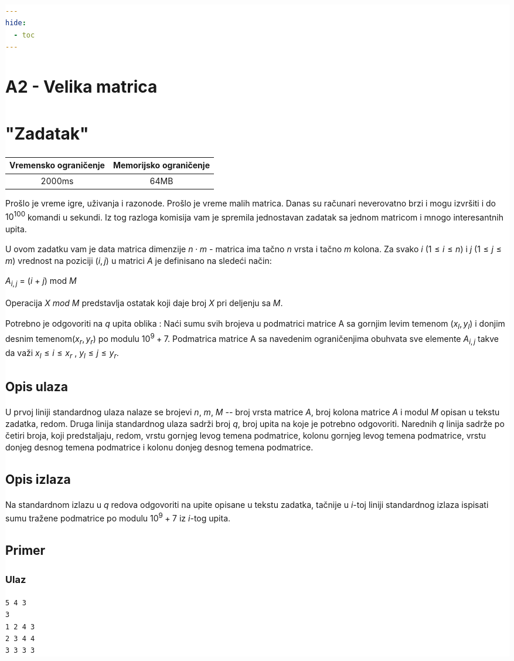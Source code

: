 ```yaml
---
hide:
  - toc
---
```


# A2 - Velika matrica

#  "Zadatak"

| Vremensko ograničenje | Memorijsko ograničenje |
|:-:|:-:|
| 2000ms | 64MB |

Prošlo je vreme igre, uživanja i razonode. Prošlo je vreme malih matrica. Danas su računari neverovatno brzi i mogu izvršiti i do $10^{100}$ komandi u sekundi. Iz tog razloga komisija vam je spremila jednostavan zadatak sa jednom matricom i mnogo interesantnih upita. 

U ovom zadatku vam je data matrica dimenzije $n \cdot m$ - matrica ima tačno $n$ vrsta i tačno $m$ kolona. Za svako $i$ ($1 \leq i \leq n$) i $j$ ($1 \leq j \leq m$) vrednost na poziciji ($i,j$) u matrici $A$ je definisano na sledeći način:

$A_{i,j}$ = ($i$ + $j$) mod $M$

Operacija $X$ $mod$ $M$ predstavlja ostatak koji daje broj $X$ pri deljenju sa $M$.

Potrebno je odgovoriti na $q$ upita oblika : Naći sumu svih brojeva u podmatrici matrice A sa gornjim levim temenom ($x_l,y_l$) i donjim desnim temenom($x_r,y_r$) po modulu $10^9+7$. Podmatrica matrice A sa navedenim ograničenjima obuhvata sve elemente $A_{i,j}$ takve da važi  $x_l \leq i \leq x_r$ , $y_l \leq j \leq y_r$.

## Opis ulaza
U prvoj liniji standardnog ulaza nalaze se brojevi $n$, $m$, $M$ -- broj vrsta matrice $A$, broj kolona matrice $A$ i modul $M$ opisan u tekstu zadatka, redom. Druga linija standardnog ulaza sadrži broj $q$, broj upita na koje je potrebno odgovoriti. Narednih $q$ linija sadrže po četiri broja, koji predstaljaju, redom, vrstu gornjeg levog temena podmatrice, kolonu gornjeg levog temena podmatrice, vrstu donjeg desnog temena podmatrice i kolonu donjeg desnog temena podmatrice.

## Opis izlaza
Na standardnom izlazu u $q$ redova odgovoriti na upite opisane u tekstu zadatka, tačnije u $i$-toj liniji standardnog izlaza ispisati sumu tražene podmatrice po modulu $10^9+7$ iz $i$-tog upita.

## Primer
### Ulaz
```
5 4 3
3
1 2 4 3
2 3 4 4
3 3 3 3
```
